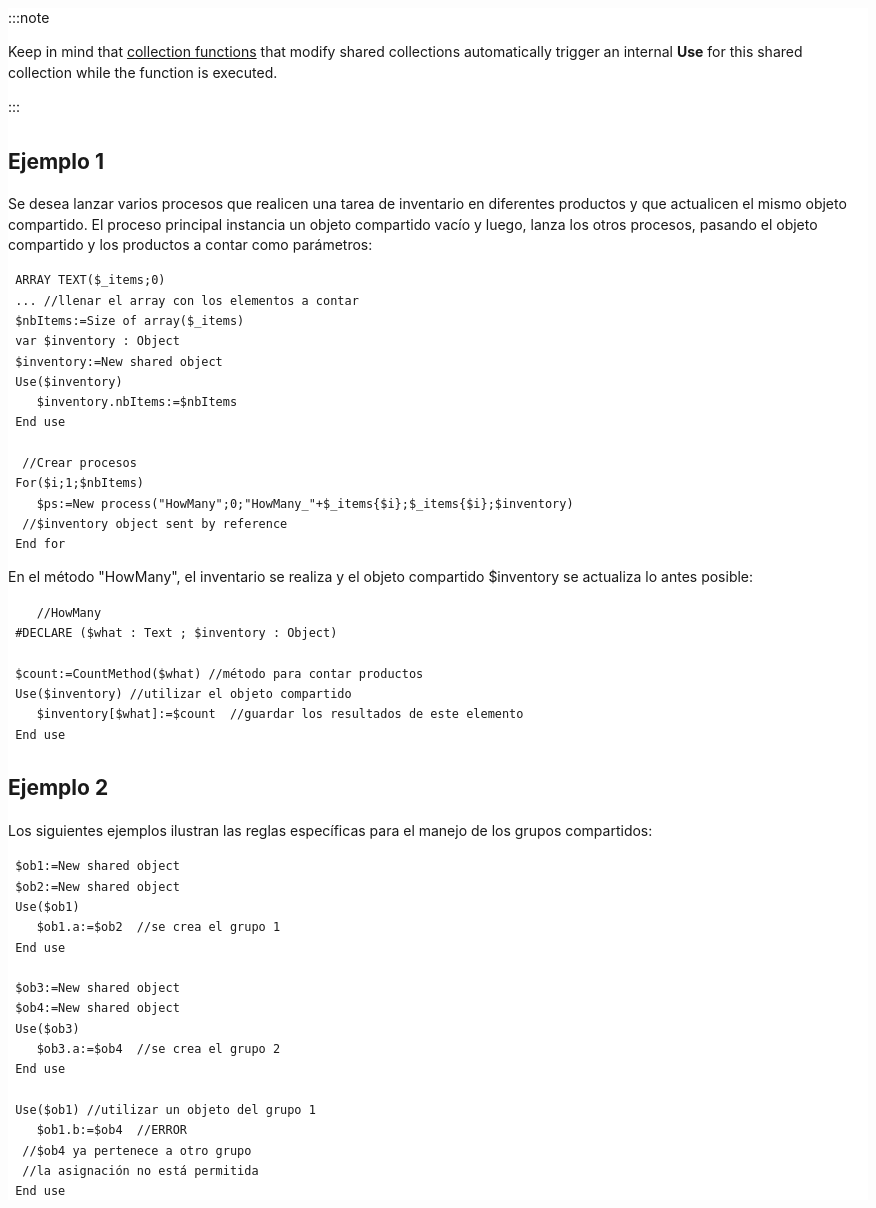 :::note

Keep in mind that [collection functions](../API/CollectionClass.md) that modify shared collections automatically trigger an internal **Use** for this shared collection while the function is executed.

:::

## Ejemplo 1

Se desea lanzar varios procesos que realicen una tarea de inventario en diferentes productos y que actualicen el mismo objeto compartido. El proceso principal instancia un objeto compartido vacío y luego, lanza los otros procesos, pasando el objeto compartido y los productos a contar como parámetros:

```4d
 ARRAY TEXT($_items;0)
 ... //llenar el array con los elementos a contar
 $nbItems:=Size of array($_items)
 var $inventory : Object
 $inventory:=New shared object
 Use($inventory)
    $inventory.nbItems:=$nbItems
 End use

  //Crear procesos
 For($i;1;$nbItems)
    $ps:=New process("HowMany";0;"HowMany_"+$_items{$i};$_items{$i};$inventory)
  //$inventory object sent by reference
 End for
```

En el método "HowMany", el inventario se realiza y el objeto compartido $inventory se actualiza lo antes posible:

```4d
    //HowMany
 #DECLARE ($what : Text ; $inventory : Object)

 $count:=CountMethod($what) //método para contar productos
 Use($inventory) //utilizar el objeto compartido
    $inventory[$what]:=$count  //guardar los resultados de este elemento
 End use
```

## Ejemplo 2

Los siguientes ejemplos ilustran las reglas específicas para el manejo de los grupos compartidos:

```4d
 $ob1:=New shared object
 $ob2:=New shared object
 Use($ob1)
    $ob1.a:=$ob2  //se crea el grupo 1
 End use

 $ob3:=New shared object
 $ob4:=New shared object
 Use($ob3)
    $ob3.a:=$ob4  //se crea el grupo 2
 End use

 Use($ob1) //utilizar un objeto del grupo 1
    $ob1.b:=$ob4  //ERROR
  //$ob4 ya pertenece a otro grupo
  //la asignación no está permitida
 End use

```